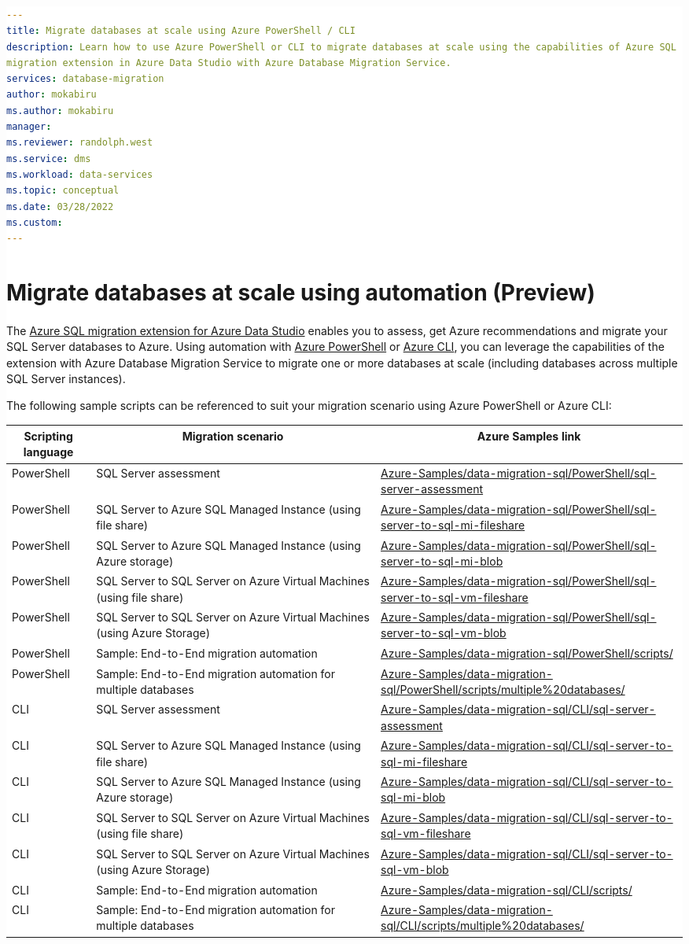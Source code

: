 ```yaml
---
title: Migrate databases at scale using Azure PowerShell / CLI
description: Learn how to use Azure PowerShell or CLI to migrate databases at scale using the capabilities of Azure SQL migration extension in Azure Data Studio with Azure Database Migration Service.
services: database-migration
author: mokabiru
ms.author: mokabiru
manager: 
ms.reviewer: randolph.west
ms.service: dms
ms.workload: data-services
ms.topic: conceptual
ms.date: 03/28/2022
ms.custom: 
---
```


# Migrate databases at scale using automation (Preview)

The [Azure SQL migration extension for Azure Data Studio](/sql/azure-data-studio/extensions/azure-sql-migration-extension) enables you to assess, get Azure recommendations and migrate your SQL Server databases to Azure. Using automation with [Azure PowerShell](/powershell/module/az.datamigration) or [Azure CLI](/cli/azure/datamigration), you can leverage the capabilities of the extension with Azure Database Migration Service to migrate one or more databases at scale (including databases across multiple SQL Server instances).

The following sample scripts can be referenced to suit your migration scenario using Azure PowerShell or Azure CLI:

|Scripting language  |Migration scenario  |Azure Samples link  |
|---------|---------|---------|
|PowerShell     |SQL Server assessment         |[Azure-Samples/data-migration-sql/PowerShell/sql-server-assessment](https://github.com/Azure-Samples/data-migration-sql/tree/main/PowerShell/sql-server-assessment.md)         |
|PowerShell     |SQL Server to Azure SQL Managed Instance (using file share)         |[Azure-Samples/data-migration-sql/PowerShell/sql-server-to-sql-mi-fileshare](https://github.com/Azure-Samples/data-migration-sql/tree/main/PowerShell/sql-server-to-sql-mi-fileshare.md)         |
|PowerShell     |SQL Server to Azure SQL Managed Instance (using Azure storage)         |[Azure-Samples/data-migration-sql/PowerShell/sql-server-to-sql-mi-blob](https://github.com/Azure-Samples/data-migration-sql/tree/main/PowerShell/sql-server-to-sql-mi-blob.md)           |
|PowerShell     |SQL Server to SQL Server on Azure Virtual Machines (using file share)          |[Azure-Samples/data-migration-sql/PowerShell/sql-server-to-sql-vm-fileshare](https://github.com/Azure-Samples/data-migration-sql/tree/main/PowerShell/sql-server-to-sql-vm-fileshare.md)         |
|PowerShell     |SQL Server to SQL Server on Azure Virtual Machines (using Azure Storage)         |[Azure-Samples/data-migration-sql/PowerShell/sql-server-to-sql-vm-blob](https://github.com/Azure-Samples/data-migration-sql/tree/main/PowerShell/sql-server-to-sql-vm-blob.md)         |
|PowerShell     |Sample: End-to-End migration automation         |[Azure-Samples/data-migration-sql/PowerShell/scripts/](https://github.com/Azure-Samples/data-migration-sql/tree/main/PowerShell/scripts/)         |
|PowerShell     |Sample: End-to-End migration automation for multiple databases         |[Azure-Samples/data-migration-sql/PowerShell/scripts/multiple%20databases/](https://github.com/Azure-Samples/data-migration-sql/tree/main/PowerShell/scripts/multiple%20databases/)         |
|CLI     |SQL Server assessment         |[Azure-Samples/data-migration-sql/CLI/sql-server-assessment](https://github.com/Azure-Samples/data-migration-sql/tree/main/CLI/sql-server-assessment.md)         |
|CLI     |SQL Server to Azure SQL Managed Instance (using file share)         |[Azure-Samples/data-migration-sql/CLI/sql-server-to-sql-mi-fileshare](https://github.com/Azure-Samples/data-migration-sql/tree/main/CLI/sql-server-to-sql-mi-fileshare.md)         |
|CLI     |SQL Server to Azure SQL Managed Instance (using Azure storage)         |[Azure-Samples/data-migration-sql/CLI/sql-server-to-sql-mi-blob](https://github.com/Azure-Samples/data-migration-sql/tree/main/CLI/sql-server-to-sql-mi-blob.md)         |
|CLI     |SQL Server to SQL Server on Azure Virtual Machines (using file share)         |[Azure-Samples/data-migration-sql/CLI/sql-server-to-sql-vm-fileshare](https://github.com/Azure-Samples/data-migration-sql/tree/main/CLI/sql-server-to-sql-vm-fileshare.md)         |
|CLI     |SQL Server to SQL Server on Azure Virtual Machines (using Azure Storage)         |[Azure-Samples/data-migration-sql/CLI/sql-server-to-sql-vm-blob](https://github.com/Azure-Samples/data-migration-sql/tree/main/CLI/sql-server-to-sql-vm-blob.md)         |
|CLI     |Sample: End-to-End migration automation         |[Azure-Samples/data-migration-sql/CLI/scripts/](https://github.com/Azure-Samples/data-migration-sql/tree/main/CLI/scripts/)         |
|CLI     |Sample: End-to-End migration automation for multiple databases         |[Azure-Samples/data-migration-sql/CLI/scripts/multiple%20databases/](https://github.com/Azure-Samples/data-migration-sql/tree/main/CLI/scripts/multiple%20databases/)         |
